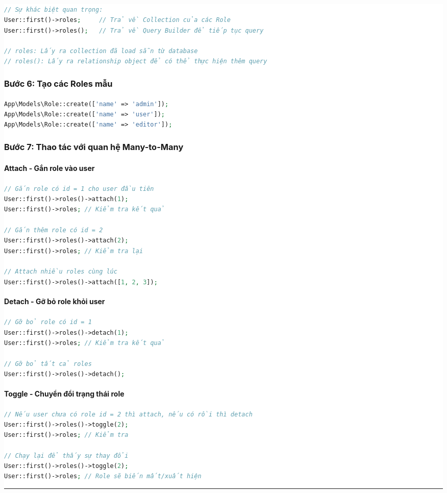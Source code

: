 ```php
// Sự khác biệt quan trọng:
User::first()->roles;     // Trả về Collection của các Role
User::first()->roles();   // Trả về Query Builder để tiếp tục query

// roles: Lấy ra collection đã load sẵn từ database
// roles(): Lấy ra relationship object để có thể thực hiện thêm query
```

### Bước 6: Tạo các Roles mẫu

```php
App\Models\Role::create(['name' => 'admin']);
App\Models\Role::create(['name' => 'user']);
App\Models\Role::create(['name' => 'editor']);
```

### Bước 7: Thao tác với quan hệ Many-to-Many

#### Attach - Gắn role vào user

```php
// Gắn role có id = 1 cho user đầu tiên
User::first()->roles()->attach(1);
User::first()->roles; // Kiểm tra kết quả

// Gắn thêm role có id = 2
User::first()->roles()->attach(2);
User::first()->roles; // Kiểm tra lại

// Attach nhiều roles cùng lúc
User::first()->roles()->attach([1, 2, 3]);
```

#### Detach - Gỡ bỏ role khỏi user

```php
// Gỡ bỏ role có id = 1
User::first()->roles()->detach(1);
User::first()->roles; // Kiểm tra kết quả

// Gỡ bỏ tất cả roles
User::first()->roles()->detach();
```

#### Toggle - Chuyển đổi trạng thái role

```php
// Nếu user chưa có role id = 2 thì attach, nếu có rồi thì detach
User::first()->roles()->toggle(2);
User::first()->roles; // Kiểm tra

// Chạy lại để thấy sự thay đổi
User::first()->roles()->toggle(2);
User::first()->roles; // Role sẽ biến mất/xuất hiện
```

---